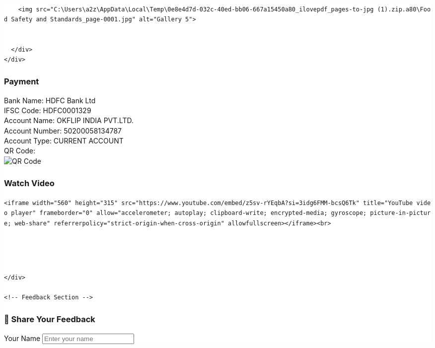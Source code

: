         <img src="C:\Users\a2z\AppData\Local\Temp\0e8e4d7d-032c-40ed-bb06-667a15450a80_ilovepdf_pages-to-jpg (1).zip.a80\Food Safety and Standards_page-0001.jpg" alt="Gallery 5">
       
      
      </div>
    </div>

   <div class="payment-container" id="payment">
    	<h3>Payment</h3>
   	 <div class="details"><span>Bank Name:</span> 	HDFC Bank Ltd</div>
   	 <div class="details"><span>IFSC Code:</span> 	HDFC0001329</div>
    	 <div class="details"><span>Account Name:</span> OKFLIP INDIA PVT.LTD.</div>
    	<div class="details"><span>Account Number:</span> 50200058134787</div>
   	 <div class="details"><span>Account Type:</span> CURRENT ACCOUNT</div>
   	 <div class="details"><span>QR Code:</span></div>
  	  <img src="C:\Users\a2z\Desktop\Bussiness 2\WhatsApp Image 2025-10-03 at 16.04.11_c3fd5dac.jpg" alt="QR Code">
    </div>
    <!-- Video -->
    <div class="video" id="video">
      <h3>Watch Video</h3>
  
    <iframe width="560" height="315" src="https://www.youtube.com/embed/z5sv-rYEqbA?si=3idg6FMM-bcsQ6Tk" title="YouTube video player" frameborder="0" allow="accelerometer; autoplay; clipboard-write; encrypted-media; gyroscope; picture-in-picture; web-share" referrerpolicy="strict-origin-when-cross-origin" allowfullscreen></iframe><br>

   <iframe width="560" height="315" src="https://www.youtube.com/embed/k7EJBZSzQiE?si=PnUpsxGKm02-QjSh" title="YouTube video player" frameborder="0" allow="accelerometer; autoplay; clipboard-write; encrypted-media; gyroscope; picture-in-picture; web-share" referrerpolicy="strict-origin-when-cross-origin" allowfullscreen></iframe><br>

<iframe width="560" height="315" src="https://www.youtube.com/embed/6_op15e9fk0?si=t2Qz6TcQtEktGhTd" title="YouTube video player" frameborder="0" allow="accelerometer; autoplay; clipboard-write; encrypted-media; gyroscope; picture-in-picture; web-share" referrerpolicy="strict-origin-when-cross-origin" allowfullscreen></iframe><br>

<iframe width="560" height="315" src="https://www.youtube.com/embed/oKjyDH7qneA?si=yiD9kyqGywJA_gFq" title="YouTube video player" frameborder="0" allow="accelerometer; autoplay; clipboard-write; encrypted-media; gyroscope; picture-in-picture; web-share" referrerpolicy="strict-origin-when-cross-origin" allowfullscreen></iframe><br>

<iframe width="560" height="315" src="https://www.youtube.com/embed/wjUzW1k6d7U?si=Y_K2MWHQ5Kgg7VG0" title="YouTube video player" frameborder="0" allow="accelerometer; autoplay; clipboard-write; encrypted-media; gyroscope; picture-in-picture; web-share" referrerpolicy="strict-origin-when-cross-origin" allowfullscreen></iframe>

<iframe width="560" height="315" src="https://www.youtube.com/embed/wjUzW1k6d7U?si=Y_K2MWHQ5Kgg7VG0" title="YouTube video player" frameborder="0" allow="accelerometer; autoplay; clipboard-write; encrypted-media; gyroscope; picture-in-picture; web-share" referrerpolicy="strict-origin-when-cross-origin" allowfullscreen></iframe>
   
    </div>

    <!-- Feedback Section -->
<div class="feedback" id="feedback">
  <h3>💬 Share Your Feedback</h3>
  <form action="submit-feedback.php" method="post">
    <label for="name">Your Name</label>
    <input type="text" id="name" name="name" placeholder="Enter your name" required>
    